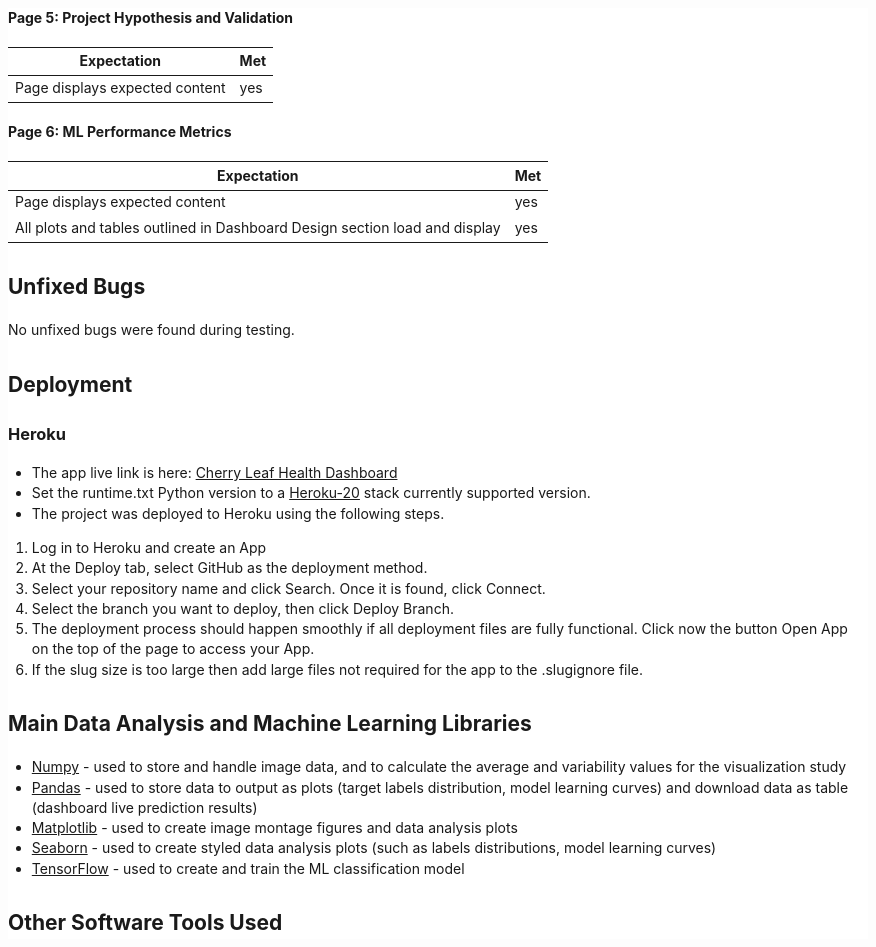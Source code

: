 #### Page 5: Project Hypothesis and Validation

| Expectation                       | Met |
| --------------------------------- | --- |
| Page displays expected content | yes |

#### Page 6: ML Performance Metrics

| Expectation                       | Met |
| --------------------------------- | --- |
| Page displays expected content | yes |
| All plots and tables outlined in Dashboard Design section load and display | yes |

## Unfixed Bugs

No unfixed bugs were found during testing.

## Deployment

### Heroku

* The app live link is here: [Cherry Leaf Health Dashboard](https://cherry-leaf-health-2ff1edcf83ab.herokuapp.com/)
* Set the runtime.txt Python version to a [Heroku-20](https://devcenter.heroku.com/articles/python-support#supported-runtimes) stack currently supported version.
* The project was deployed to Heroku using the following steps.

1. Log in to Heroku and create an App
2. At the Deploy tab, select GitHub as the deployment method.
3. Select your repository name and click Search. Once it is found, click Connect.
4. Select the branch you want to deploy, then click Deploy Branch.
5. The deployment process should happen smoothly if all deployment files are fully functional. Click now the button Open App on the top of the page to access your App.
6. If the slug size is too large then add large files not required for the app to the .slugignore file. 


## Main Data Analysis and Machine Learning Libraries

* [Numpy](https://numpy.org/) - used to store and handle image data, and to calculate the average and variability values for the visualization study
* [Pandas](https://pandas.pydata.org/) - used to store data to output as plots (target labels distribution, model learning curves) and download data as table (dashboard live prediction results)
* [Matplotlib](https://matplotlib.org/) - used to create image montage figures and data analysis plots
* [Seaborn](https://seaborn.pydata.org/) - used to create styled data analysis plots (such as labels distributions, model learning curves)
* [TensorFlow](https://www.tensorflow.org/) - used to create and train the ML classification model

## Other Software Tools Used
